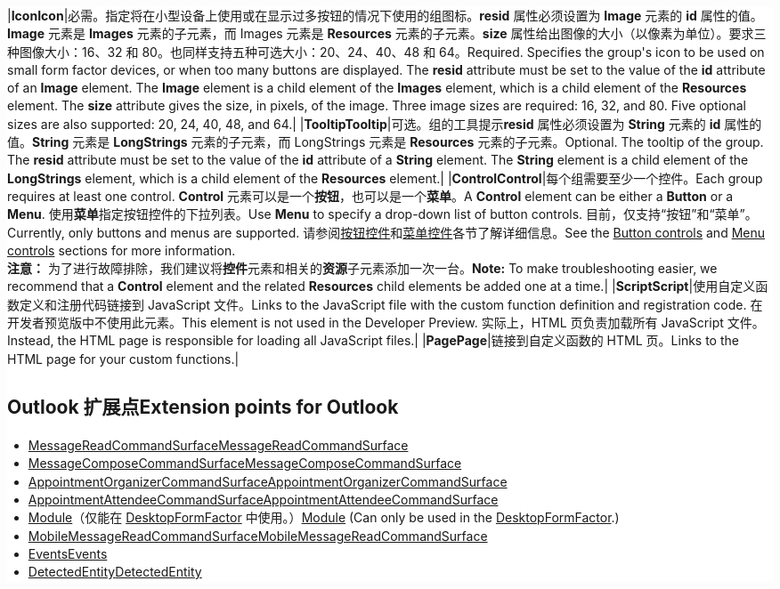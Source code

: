 |<span data-ttu-id="8cf23-148">**Icon**</span><span class="sxs-lookup"><span data-stu-id="8cf23-148">**Icon**</span></span>|<span data-ttu-id="8cf23-p110">必需。指定将在小型设备上使用或在显示过多按钮的情况下使用的组图标。**resid** 属性必须设置为 **Image** 元素的 **id** 属性的值。**Image** 元素是 **Images** 元素的子元素，而 Images 元素是 **Resources** 元素的子元素。**size** 属性给出图像的大小（以像素为单位）。要求三种图像大小：16、32 和 80。也同样支持五种可选大小：20、24、40、48 和 64。</span><span class="sxs-lookup"><span data-stu-id="8cf23-p110">Required. Specifies the group's icon to be used on small form factor devices, or when too many buttons are displayed. The  **resid** attribute must be set to the value of the **id** attribute of an **Image** element. The **Image** element is a child element of the **Images** element, which is a child element of the **Resources** element. The **size** attribute gives the size, in pixels, of the image. Three image sizes are required: 16, 32, and 80. Five optional sizes are also supported: 20, 24, 40, 48, and 64.</span></span>|
|<span data-ttu-id="8cf23-156">**Tooltip**</span><span class="sxs-lookup"><span data-stu-id="8cf23-156">**Tooltip**</span></span>|<span data-ttu-id="8cf23-p111">可选。组的工具提示**resid** 属性必须设置为 **String** 元素的 **id** 属性的值。**String** 元素是 **LongStrings** 元素的子元素，而 LongStrings 元素是 **Resources** 元素的子元素。</span><span class="sxs-lookup"><span data-stu-id="8cf23-p111">Optional. The tooltip of the group. The  **resid** attribute must be set to the value of the **id** attribute of a **String** element. The **String** element is a child element of the **LongStrings** element, which is a child element of the **Resources** element.</span></span>|
|<span data-ttu-id="8cf23-161">**Control**</span><span class="sxs-lookup"><span data-stu-id="8cf23-161">**Control**</span></span>|<span data-ttu-id="8cf23-162">每个组需要至少一个控件。</span><span class="sxs-lookup"><span data-stu-id="8cf23-162">Each group requires at least one control.</span></span> <span data-ttu-id="8cf23-163">**Control** 元素可以是一个**按钮**，也可以是一个**菜单**。</span><span class="sxs-lookup"><span data-stu-id="8cf23-163">A  **Control** element can be either a **Button** or a **Menu**.</span></span> <span data-ttu-id="8cf23-164">使用**菜单**指定按钮控件的下拉列表。</span><span class="sxs-lookup"><span data-stu-id="8cf23-164">Use  **Menu** to specify a drop-down list of button controls.</span></span> <span data-ttu-id="8cf23-165">目前，仅支持“按钮”和“菜单”。</span><span class="sxs-lookup"><span data-stu-id="8cf23-165">Currently, only buttons and menus are supported.</span></span> <span data-ttu-id="8cf23-166">请参阅[按钮控件](control.md#button-control)和[菜单控件](control.md#menu-dropdown-button-controls)各节了解详细信息。</span><span class="sxs-lookup"><span data-stu-id="8cf23-166">See the [Button controls](control.md#button-control) and [Menu controls](control.md#menu-dropdown-button-controls) sections for more information.</span></span><br/><span data-ttu-id="8cf23-167">**注意：** 为了进行故障排除，我们建议将**控件**元素和相关的**资源**子元素添加一次一台。</span><span class="sxs-lookup"><span data-stu-id="8cf23-167">**Note:**  To make troubleshooting easier, we recommend that a  **Control** element and the related **Resources** child elements be added one at a time.</span></span>|
|<span data-ttu-id="8cf23-168">**Script**</span><span class="sxs-lookup"><span data-stu-id="8cf23-168">**Script**</span></span>|<span data-ttu-id="8cf23-169">使用自定义函数定义和注册代码链接到 JavaScript 文件。</span><span class="sxs-lookup"><span data-stu-id="8cf23-169">Links to the JavaScript file with the custom function definition and registration code.</span></span> <span data-ttu-id="8cf23-170">在开发者预览版中不使用此元素。</span><span class="sxs-lookup"><span data-stu-id="8cf23-170">This element is not used in the Developer Preview.</span></span> <span data-ttu-id="8cf23-171">实际上，HTML 页负责加载所有 JavaScript 文件。</span><span class="sxs-lookup"><span data-stu-id="8cf23-171">Instead, the HTML page is responsible for loading all JavaScript files.</span></span>|
|<span data-ttu-id="8cf23-172">**Page**</span><span class="sxs-lookup"><span data-stu-id="8cf23-172">**Page**</span></span>|<span data-ttu-id="8cf23-173">链接到自定义函数的 HTML 页。</span><span class="sxs-lookup"><span data-stu-id="8cf23-173">Links to the HTML page for your custom functions.</span></span>|

## <a name="extension-points-for-outlook"></a><span data-ttu-id="8cf23-174">Outlook 扩展点</span><span class="sxs-lookup"><span data-stu-id="8cf23-174">Extension points for Outlook</span></span>

- [<span data-ttu-id="8cf23-175">MessageReadCommandSurface</span><span class="sxs-lookup"><span data-stu-id="8cf23-175">MessageReadCommandSurface</span></span>](#messagereadcommandsurface) 
- [<span data-ttu-id="8cf23-176">MessageComposeCommandSurface</span><span class="sxs-lookup"><span data-stu-id="8cf23-176">MessageComposeCommandSurface</span></span>](#messagecomposecommandsurface) 
- [<span data-ttu-id="8cf23-177">AppointmentOrganizerCommandSurface</span><span class="sxs-lookup"><span data-stu-id="8cf23-177">AppointmentOrganizerCommandSurface</span></span>](#appointmentorganizercommandsurface) 
- [<span data-ttu-id="8cf23-178">AppointmentAttendeeCommandSurface</span><span class="sxs-lookup"><span data-stu-id="8cf23-178">AppointmentAttendeeCommandSurface</span></span>](#appointmentattendeecommandsurface)
- <span data-ttu-id="8cf23-179">[Module](#module)（仅能在 [DesktopFormFactor](desktopformfactor.md) 中使用。）</span><span class="sxs-lookup"><span data-stu-id="8cf23-179">[Module](#module) (Can only be used in the [DesktopFormFactor](desktopformfactor.md).)</span></span>
- [<span data-ttu-id="8cf23-180">MobileMessageReadCommandSurface</span><span class="sxs-lookup"><span data-stu-id="8cf23-180">MobileMessageReadCommandSurface</span></span>](#mobilemessagereadcommandsurface)
- [<span data-ttu-id="8cf23-181">Events</span><span class="sxs-lookup"><span data-stu-id="8cf23-181">Events</span></span>](#events)
- [<span data-ttu-id="8cf23-182">DetectedEntity</span><span class="sxs-lookup"><span data-stu-id="8cf23-182">DetectedEntity</span></span>](#detectedentity)
